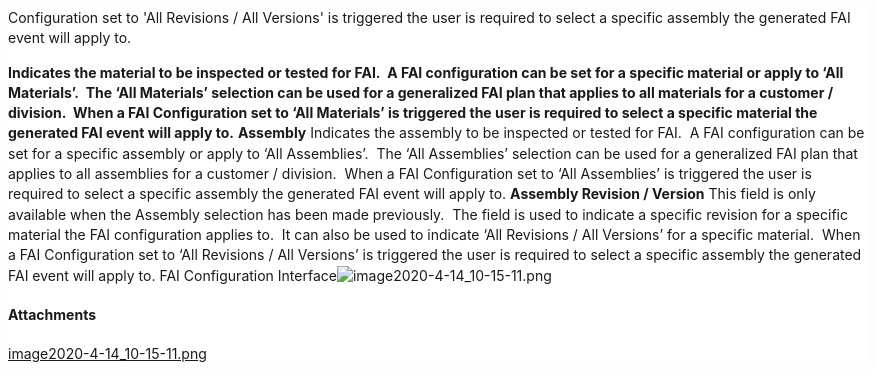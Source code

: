 Configuration set to 'All Revisions / All Versions' is triggered the user is required to select a specific assembly the generated FAI event will apply to.</td></tr></tbody></table>





**Indicates the material to be inspected or tested for FAI.  A FAI configuration can be set for a specific material or apply to ‘All Materials’.  The ‘All Materials’ selection can be used for a generalized FAI plan that applies to all materials for a customer / division.  When a FAI Configuration set to ‘All Materials’ is triggered the user is required to select a specific material the generated FAI event will apply to.** 
**Assembly** 
Indicates the assembly to be inspected or tested for FAI.  A FAI configuration can be set for a specific assembly or apply to ‘All Assemblies’.  The ‘All Assemblies’ selection can be used for a generalized FAI plan that applies to all assemblies for a customer / division.  When a FAI Configuration set to ‘All Assemblies’ is triggered the user is required to select a specific assembly the generated FAI event will apply to.
**Assembly Revision / Version** This field is only available when the Assembly selection has been made previously.  The field is used to indicate a specific revision for a specific material the FAI configuration applies to.  It can also be used to indicate ‘All Revisions / All Versions’ for a specific material.  When a FAI Configuration set to ‘All Revisions / All Versions’ is triggered the user is required to select a specific assembly the generated FAI event will apply to.
FAI Configuration Interface![image2020-4-14_10-15-11.png](/.attachments/69632063.png)




#### Attachments

[image2020-4-14_10-15-11.png](/.attachments/69632063.png)


